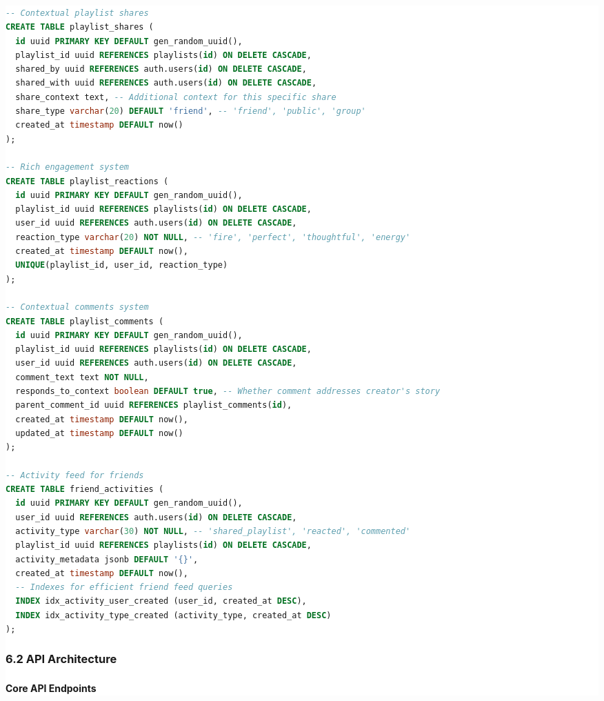 ```sql
-- Contextual playlist shares
CREATE TABLE playlist_shares (
  id uuid PRIMARY KEY DEFAULT gen_random_uuid(),
  playlist_id uuid REFERENCES playlists(id) ON DELETE CASCADE,
  shared_by uuid REFERENCES auth.users(id) ON DELETE CASCADE,
  shared_with uuid REFERENCES auth.users(id) ON DELETE CASCADE,
  share_context text, -- Additional context for this specific share
  share_type varchar(20) DEFAULT 'friend', -- 'friend', 'public', 'group'
  created_at timestamp DEFAULT now()
);

-- Rich engagement system
CREATE TABLE playlist_reactions (
  id uuid PRIMARY KEY DEFAULT gen_random_uuid(),
  playlist_id uuid REFERENCES playlists(id) ON DELETE CASCADE,
  user_id uuid REFERENCES auth.users(id) ON DELETE CASCADE,
  reaction_type varchar(20) NOT NULL, -- 'fire', 'perfect', 'thoughtful', 'energy'
  created_at timestamp DEFAULT now(),
  UNIQUE(playlist_id, user_id, reaction_type)
);

-- Contextual comments system
CREATE TABLE playlist_comments (
  id uuid PRIMARY KEY DEFAULT gen_random_uuid(),
  playlist_id uuid REFERENCES playlists(id) ON DELETE CASCADE,
  user_id uuid REFERENCES auth.users(id) ON DELETE CASCADE,
  comment_text text NOT NULL,
  responds_to_context boolean DEFAULT true, -- Whether comment addresses creator's story
  parent_comment_id uuid REFERENCES playlist_comments(id),
  created_at timestamp DEFAULT now(),
  updated_at timestamp DEFAULT now()
);

-- Activity feed for friends
CREATE TABLE friend_activities (
  id uuid PRIMARY KEY DEFAULT gen_random_uuid(),
  user_id uuid REFERENCES auth.users(id) ON DELETE CASCADE,
  activity_type varchar(30) NOT NULL, -- 'shared_playlist', 'reacted', 'commented'
  playlist_id uuid REFERENCES playlists(id) ON DELETE CASCADE,
  activity_metadata jsonb DEFAULT '{}',
  created_at timestamp DEFAULT now(),
  -- Indexes for efficient friend feed queries
  INDEX idx_activity_user_created (user_id, created_at DESC),
  INDEX idx_activity_type_created (activity_type, created_at DESC)
);
```

### 6.2 API Architecture

#### Core API Endpoints
